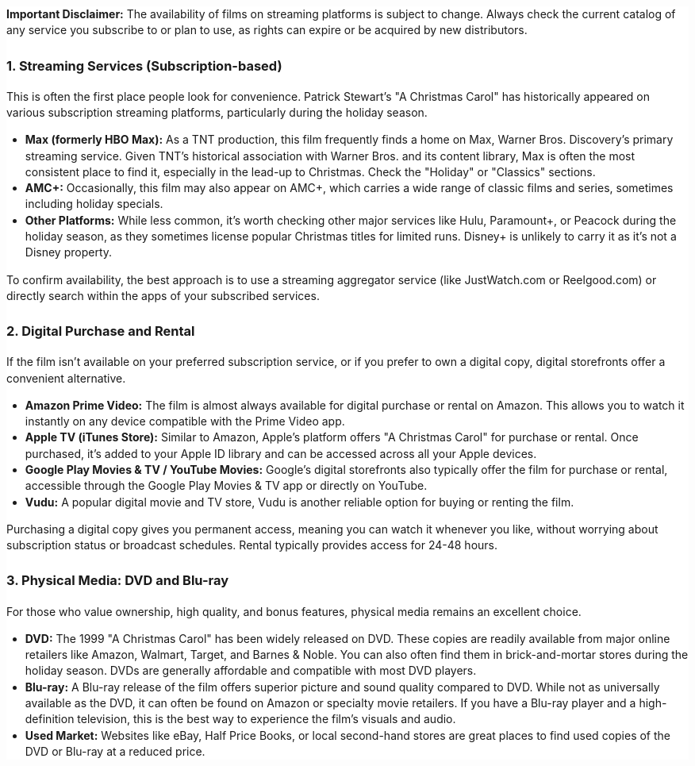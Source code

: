 **Important Disclaimer:** The availability of films on streaming platforms is subject to change. Always check the current catalog of any service you subscribe to or plan to use, as rights can expire or be acquired by new distributors.

### 1. Streaming Services (Subscription-based)

This is often the first place people look for convenience. Patrick Stewart’s "A Christmas Carol" has historically appeared on various subscription streaming platforms, particularly during the holiday season.

* **Max (formerly HBO Max):** As a TNT production, this film frequently finds a home on Max, Warner Bros. Discovery’s primary streaming service. Given TNT’s historical association with Warner Bros. and its content library, Max is often the most consistent place to find it, especially in the lead-up to Christmas. Check the "Holiday" or "Classics" sections.
* **AMC+:** Occasionally, this film may also appear on AMC+, which carries a wide range of classic films and series, sometimes including holiday specials.
* **Other Platforms:** While less common, it’s worth checking other major services like Hulu, Paramount+, or Peacock during the holiday season, as they sometimes license popular Christmas titles for limited runs. Disney+ is unlikely to carry it as it’s not a Disney property.

To confirm availability, the best approach is to use a streaming aggregator service (like JustWatch.com or Reelgood.com) or directly search within the apps of your subscribed services.

### 2. Digital Purchase and Rental

If the film isn’t available on your preferred subscription service, or if you prefer to own a digital copy, digital storefronts offer a convenient alternative.

* **Amazon Prime Video:** The film is almost always available for digital purchase or rental on Amazon. This allows you to watch it instantly on any device compatible with the Prime Video app.
* **Apple TV (iTunes Store):** Similar to Amazon, Apple’s platform offers "A Christmas Carol" for purchase or rental. Once purchased, it’s added to your Apple ID library and can be accessed across all your Apple devices.
* **Google Play Movies & TV / YouTube Movies:** Google’s digital storefronts also typically offer the film for purchase or rental, accessible through the Google Play Movies & TV app or directly on YouTube.
* **Vudu:** A popular digital movie and TV store, Vudu is another reliable option for buying or renting the film.

Purchasing a digital copy gives you permanent access, meaning you can watch it whenever you like, without worrying about subscription status or broadcast schedules. Rental typically provides access for 24-48 hours.

### 3. Physical Media: DVD and Blu-ray

For those who value ownership, high quality, and bonus features, physical media remains an excellent choice.

* **DVD:** The 1999 "A Christmas Carol" has been widely released on DVD. These copies are readily available from major online retailers like Amazon, Walmart, Target, and Barnes & Noble. You can also often find them in brick-and-mortar stores during the holiday season. DVDs are generally affordable and compatible with most DVD players.
* **Blu-ray:** A Blu-ray release of the film offers superior picture and sound quality compared to DVD. While not as universally available as the DVD, it can often be found on Amazon or specialty movie retailers. If you have a Blu-ray player and a high-definition television, this is the best way to experience the film’s visuals and audio.
* **Used Market:** Websites like eBay, Half Price Books, or local second-hand stores are great places to find used copies of the DVD or Blu-ray at a reduced price.
